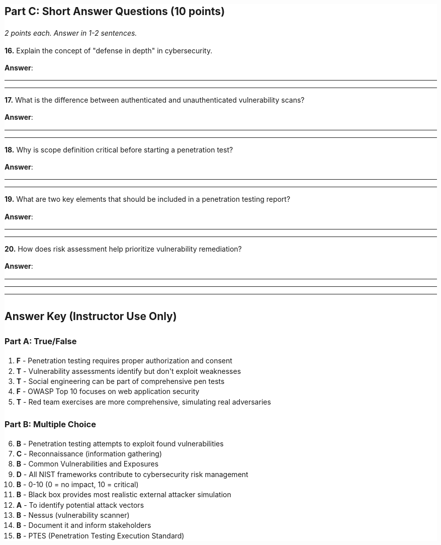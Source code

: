 ## Part C: Short Answer Questions (10 points)
*2 points each. Answer in 1-2 sentences.*

**16.** Explain the concept of "defense in depth" in cybersecurity.

**Answer**:
_____________________________________________________________________________
_____________________________________________________________________________

**17.** What is the difference between authenticated and unauthenticated vulnerability scans?

**Answer**:
_____________________________________________________________________________
_____________________________________________________________________________

**18.** Why is scope definition critical before starting a penetration test?

**Answer**:
_____________________________________________________________________________
_____________________________________________________________________________

**19.** What are two key elements that should be included in a penetration testing report?

**Answer**:
_____________________________________________________________________________
_____________________________________________________________________________

**20.** How does risk assessment help prioritize vulnerability remediation?

**Answer**:
_____________________________________________________________________________
_____________________________________________________________________________

---

## Answer Key (Instructor Use Only)

### Part A: True/False
1. **F** - Penetration testing requires proper authorization and consent
2. **T** - Vulnerability assessments identify but don't exploit weaknesses
3. **T** - Social engineering can be part of comprehensive pen tests
4. **F** - OWASP Top 10 focuses on web application security
5. **T** - Red team exercises are more comprehensive, simulating real adversaries

### Part B: Multiple Choice
6. **B** - Penetration testing attempts to exploit found vulnerabilities
7. **C** - Reconnaissance (information gathering)
8. **B** - Common Vulnerabilities and Exposures
9. **D** - All NIST frameworks contribute to cybersecurity risk management
10. **B** - 0-10 (0 = no impact, 10 = critical)
11. **B** - Black box provides most realistic external attacker simulation
12. **A** - To identify potential attack vectors
13. **B** - Nessus (vulnerability scanner)
14. **B** - Document it and inform stakeholders
15. **B** - PTES (Penetration Testing Execution Standard)
